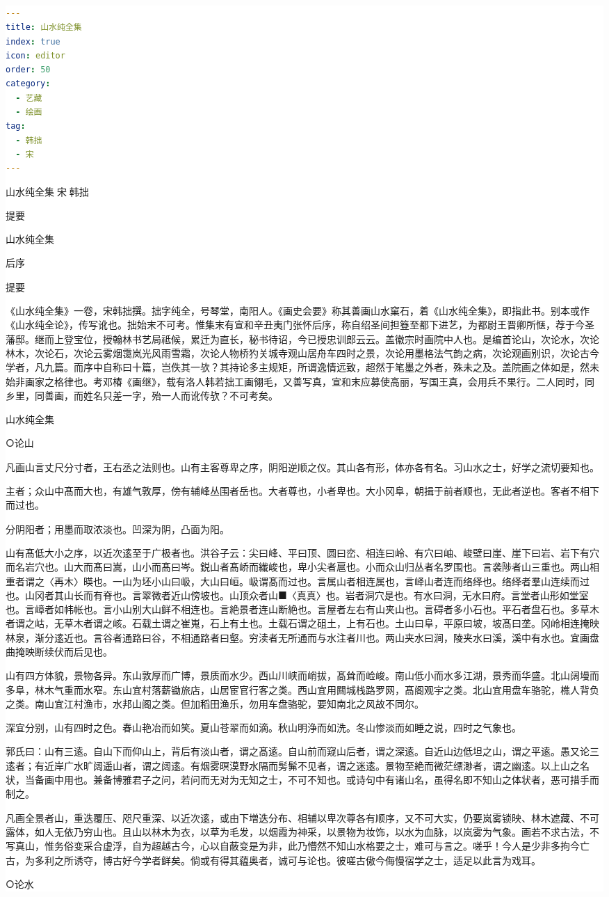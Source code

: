 ```yaml
---
title: 山水纯全集
index: true
icon: editor
order: 50
category:
  - 艺藏
  - 绘画
tag:
  - 韩拙
  - 宋
---
```


山水纯全集 宋 韩拙  

提要  

山水纯全集  

后序  

提要  

《山水纯全集》一卷，宋韩拙撰。拙字纯全，号琴堂，南阳人。《画史会要》称其善画山水窠石，着《山水纯全集》，即指此书。别本或作《山水纯全论》，传写讹也。拙始末不可考。惟集末有宣和辛丑夷门张怀后序，称自绍圣间担簦至都下进艺，为都尉王晋卿所惬，荐于今圣藩邸。继而上登宝位，授翰林书艺局祗候，累迁为直长，秘书待诏，今已授忠训郎云云。盖徽宗时画院中人也。是编首论山，次论水，次论林木，次论石，次论云雾烟霭岚光风雨雪霜，次论人物桥犳关城寺观山居舟车四时之景，次论用墨格法气韵之病，次论观画别识，次论古今学者，凡九篇。而序中自称曰十篇，岂佚其一欤？其持论多主规矩，所谓逸情远致，超然于笔墨之外者，殊未之及。盖院画之体如是，然未始非画家之格律也。考邓椿《画继》，载有洛人韩若拙工画翎毛，又善写真，宣和末应募使高丽，写国王真，会用兵不果行。二人同时，同乡里，同善画，而姓名只差一字，殆一人而讹传欤？不可考矣。  

山水纯全集  

○论山  

凡画山言丈尺分寸者，王右丞之法则也。山有主客尊卑之序，阴阳逆顺之仪。其山各有形，体亦各有名。习山水之士，好学之流切要知也。  

主者；众山中髙而大也，有雄气敦厚，傍有辅峰丛围者岳也。大者尊也，小者卑也。大小冈阜，朝揖于前者顺也，无此者逆也。客者不相下而过也。  

分阴阳者；用墨而取浓淡也。凹深为阴，凸面为阳。  

山有髙低大小之序，以近次逺至于广极者也。洪谷子云：尖曰峰、平曰顶、圆曰峦、相连曰岭、有穴曰岫、峻壁曰崖、崖下曰岩、岩下有穴而名岩穴也。山大而髙曰嵩，山小而髙曰岑。鋭山者髙峤而纎峻也，卑小尖者扈也。小而众山归丛者名罗围也。言袭陟者山三重也。两山相重者谓之〈再木〉暎也。一山为坯小山曰岋，大山曰峘。岋谓髙而过也。言属山者相连属也，言峄山者连而络绎也。络绎者羣山连续而过也。山冈者其山长而有脊也。言翠微者近山傍坡也。山顶众者山■〈真真〉也。岩者洞穴是也。有水曰洞，无水曰府。言堂者山形如堂室也。言嶂者如帏帐也。言小山别大山鲜不相连也。言絶景者连山断絶也。言屋者左右有山夹山也。言碍者多小石也。平石者盘石也。多草木者谓之岵，无草木者谓之峐。石载土谓之崔嵬，石上有土也。土载石谓之砠土，上有石也。土山曰阜，平原曰坡，坡髙曰垄。冈岭相连掩映林泉，渐分逺近也。言谷者通路曰谷，不相通路者曰壑。穷渎者无所通而与水注者川也。两山夹水曰涧，陵夹水曰溪，溪中有水也。宜画盘曲掩映断续伏而后见也。  

山有四方体貌，景物各异。东山敦厚而广博，景质而水少。西山川峡而峭拔，髙耸而崄峻。南山低小而水多江湖，景秀而华盛。北山阔墁而多阜，林木气重而水窄。东山宜村落薪锄旅店，山居宦官行客之类。西山宜用闗城栈路罗网，髙阁观宇之类。北山宜用盘车骆驼，樵人背负之类。南山宜江村渔市，水邦山阁之类。但加稻田渔乐，勿用车盘骆驼，要知南北之风故不同尔。  

深宜分别，山有四时之色。春山艳冶而如笑。夏山苍翠而如滴。秋山明浄而如洗。冬山惨淡而如睡之说，四时之气象也。  

郭氏曰：山有三逺。自山下而仰山上，背后有淡山者，谓之髙逺。自山前而窥山后者，谓之深逺。自近山边低坦之山，谓之平逺。愚又论三逺者；有近岸广水旷阔遥山者，谓之阔逺。有烟雾暝漠野水隔而髣髴不见者，谓之迷逺。景物至絶而微茫缥渺者，谓之幽逺。以上山之名状，当备画中用也。兼备博雅君子之问，若问而无对为无知之士，不可不知也。或诗句中有诸山名，虽得名即不知山之体状者，恶可措手而制之。  

凡画全景者山，重迭覆压、咫尺重深、以近次逺，或由下増迭分布、相辅以卑次尊各有顺序，又不可大实，仍要岚雾锁映、林木遮藏、不可露体，如人无依乃穷山也。且山以林木为衣，以草为毛发，以烟霞为神采，以景物为妆饰，以水为血脉，以岚雾为气象。画若不求古法，不写真山，惟务俗变采合虚浮，自为超越古今，心以自蔽变是为非，此乃懵然不知山水格要之士，难可与言之。嗟乎！今人是少非多拘今亡古，为多利之所诱夺，博古好今学者鲜矣。倘或有得其藴奥者，诚可与论也。彼嗟古傲今侮慢宿学之士，适足以此言为戏耳。  

○论水  
